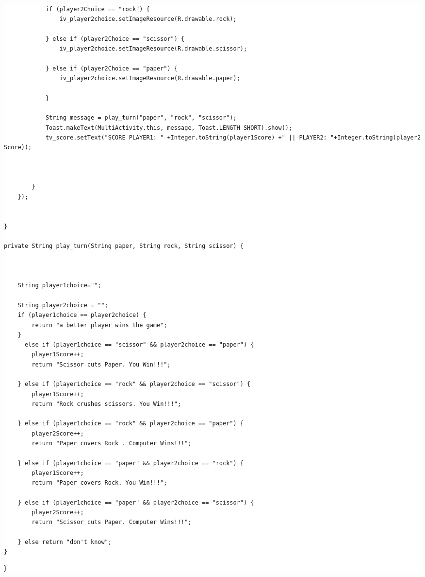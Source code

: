                 if (player2Choice == "rock") {
                    iv_player2choice.setImageResource(R.drawable.rock);

                } else if (player2Choice == "scissor") {
                    iv_player2choice.setImageResource(R.drawable.scissor);

                } else if (player2Choice == "paper") {
                    iv_player2choice.setImageResource(R.drawable.paper);

                }

                String message = play_turn("paper", "rock", "scissor");
                Toast.makeText(MultiActivity.this, message, Toast.LENGTH_SHORT).show();
                tv_score.setText("SCORE PLAYER1: " +Integer.toString(player1Score) +" || PLAYER2: "+Integer.toString(player2Score));



            }
        });


    }

    private String play_turn(String paper, String rock, String scissor) {



        String player1choice="";

        String player2choice = "";
        if (player1choice == player2choice) {
            return "a better player wins the game";
        }
          else if (player1choice == "scissor" && player2choice == "paper") {
            player1Score++;
            return "Scissor cuts Paper. You Win!!!";

        } else if (player1choice == "rock" && player2choice == "scissor") {
            player1Score++;
            return "Rock crushes scissors. You Win!!!";

        } else if (player1choice == "rock" && player2choice == "paper") {
            player2Score++;
            return "Paper covers Rock . Computer Wins!!!";

        } else if (player1choice == "paper" && player2choice == "rock") {
            player1Score++;
            return "Paper covers Rock. You Win!!!";

        } else if (player1choice == "paper" && player2choice == "scissor") {
            player2Score++;
            return "Scissor cuts Paper. Computer Wins!!!";

        } else return "don't know";
    }

}




















